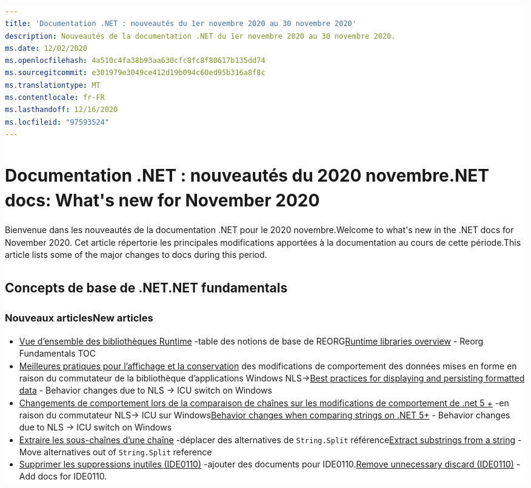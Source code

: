 ```yaml
---
title: 'Documentation .NET : nouveautés du 1er novembre 2020 au 30 novembre 2020'
description: Nouveautés de la documentation .NET du 1er novembre 2020 au 30 novembre 2020.
ms.date: 12/02/2020
ms.openlocfilehash: 4a510c4fa38b93aa630cfc8fc8f80617b135dd74
ms.sourcegitcommit: e301979e3049ce412d19b094c60ed95b316a8f8c
ms.translationtype: MT
ms.contentlocale: fr-FR
ms.lasthandoff: 12/16/2020
ms.locfileid: "97593524"
---
```

# <a name="net-docs-whats-new-for-november-2020"></a><span data-ttu-id="ee715-103">Documentation .NET : nouveautés du 2020 novembre</span><span class="sxs-lookup"><span data-stu-id="ee715-103">.NET docs: What's new for November 2020</span></span>

<span data-ttu-id="ee715-104">Bienvenue dans les nouveautés de la documentation .NET pour le 2020 novembre.</span><span class="sxs-lookup"><span data-stu-id="ee715-104">Welcome to what's new in the .NET docs for November 2020.</span></span> <span data-ttu-id="ee715-105">Cet article répertorie les principales modifications apportées à la documentation au cours de cette période.</span><span class="sxs-lookup"><span data-stu-id="ee715-105">This article lists some of the major changes to docs during this period.</span></span>

## <a name="net-fundamentals"></a><span data-ttu-id="ee715-106">Concepts de base de .NET</span><span class="sxs-lookup"><span data-stu-id="ee715-106">.NET fundamentals</span></span>

### <a name="new-articles"></a><span data-ttu-id="ee715-107">Nouveaux articles</span><span class="sxs-lookup"><span data-stu-id="ee715-107">New articles</span></span>

- <span data-ttu-id="ee715-108">[Vue d’ensemble des bibliothèques Runtime](../standard/runtime-libraries-overview.md) -table des notions de base de REORG</span><span class="sxs-lookup"><span data-stu-id="ee715-108">[Runtime libraries overview](../standard/runtime-libraries-overview.md) - Reorg Fundamentals TOC</span></span>
- <span data-ttu-id="ee715-109">[Meilleures pratiques pour l’affichage et la conservation](../standard/base-types/best-practices-display-data.md) des modifications de comportement des données mises en forme en raison du commutateur de la bibliothèque d’applications Windows NLS-></span><span class="sxs-lookup"><span data-stu-id="ee715-109">[Best practices for displaying and persisting formatted data](../standard/base-types/best-practices-display-data.md) - Behavior changes due to NLS -> ICU switch on Windows</span></span>
- <span data-ttu-id="ee715-110">[Changements de comportement lors de la comparaison de chaînes sur les modifications de comportement de .net 5 +](../standard/base-types/string-comparison-net-5-plus.md) -en raison du commutateur NLS-> ICU sur Windows</span><span class="sxs-lookup"><span data-stu-id="ee715-110">[Behavior changes when comparing strings on .NET 5+](../standard/base-types/string-comparison-net-5-plus.md) - Behavior changes due to NLS -> ICU switch on Windows</span></span>
- <span data-ttu-id="ee715-111">[Extraire les sous-chaînes d’une chaîne](../standard/base-types/divide-up-strings.md) -déplacer des alternatives de `String.Split` référence</span><span class="sxs-lookup"><span data-stu-id="ee715-111">[Extract substrings from a string](../standard/base-types/divide-up-strings.md) - Move alternatives out of `String.Split` reference</span></span>
- <span data-ttu-id="ee715-112">[Supprimer les suppressions inutiles (IDE0110)](../fundamentals/code-analysis/style-rules/ide0110.md) -ajouter des documents pour IDE0110.</span><span class="sxs-lookup"><span data-stu-id="ee715-112">[Remove unnecessary discard (IDE0110)](../fundamentals/code-analysis/style-rules/ide0110.md) - Add docs for IDE0110.</span></span>